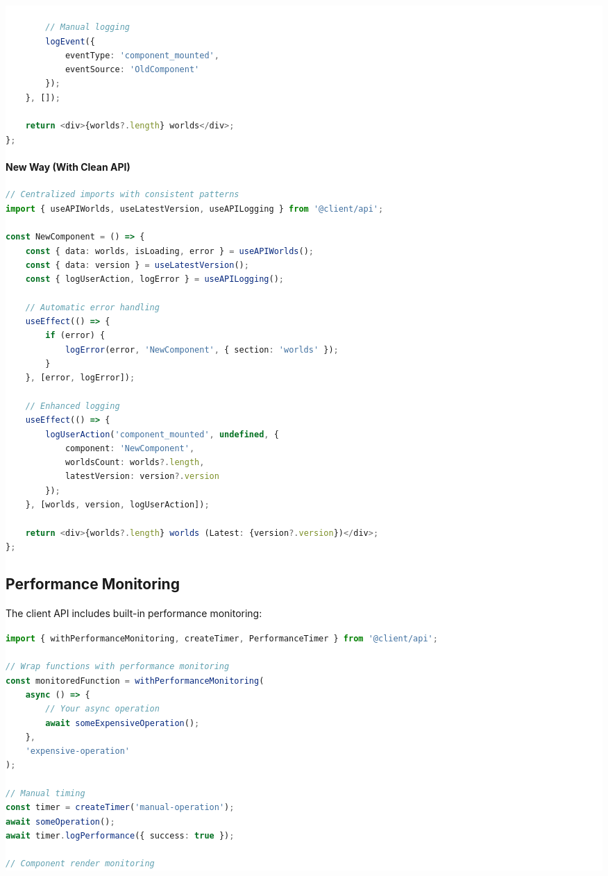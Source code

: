 ```typescript
        
        // Manual logging
        logEvent({
            eventType: 'component_mounted',
            eventSource: 'OldComponent'
        });
    }, []);
    
    return <div>{worlds?.length} worlds</div>;
};
```

#### New Way (With Clean API)
```typescript
// Centralized imports with consistent patterns
import { useAPIWorlds, useLatestVersion, useAPILogging } from '@client/api';

const NewComponent = () => {
    const { data: worlds, isLoading, error } = useAPIWorlds();
    const { data: version } = useLatestVersion();
    const { logUserAction, logError } = useAPILogging();
    
    // Automatic error handling
    useEffect(() => {
        if (error) {
            logError(error, 'NewComponent', { section: 'worlds' });
        }
    }, [error, logError]);
    
    // Enhanced logging
    useEffect(() => {
        logUserAction('component_mounted', undefined, {
            component: 'NewComponent',
            worldsCount: worlds?.length,
            latestVersion: version?.version
        });
    }, [worlds, version, logUserAction]);
    
    return <div>{worlds?.length} worlds (Latest: {version?.version})</div>;
};
```

## Performance Monitoring

The client API includes built-in performance monitoring:

```typescript
import { withPerformanceMonitoring, createTimer, PerformanceTimer } from '@client/api';

// Wrap functions with performance monitoring
const monitoredFunction = withPerformanceMonitoring(
    async () => {
        // Your async operation
        await someExpensiveOperation();
    },
    'expensive-operation'
);

// Manual timing
const timer = createTimer('manual-operation');
await someOperation();
await timer.logPerformance({ success: true });

// Component render monitoring
```